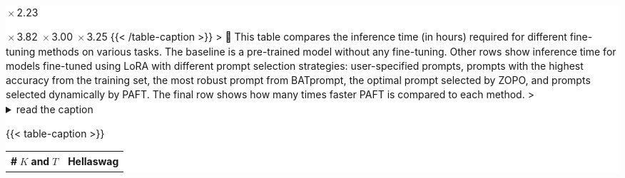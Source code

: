 <math alttext="\times" class="ltx_Math" display="inline" id="S4.T2.2.2.2.2.m1.1"><semantics id="S4.T2.2.2.2.2.m1.1a"><mo id="S4.T2.2.2.2.2.m1.1.1" xref="S4.T2.2.2.2.2.m1.1.1.cmml">×</mo><annotation-xml encoding="MathML-Content" id="S4.T2.2.2.2.2.m1.1b"><times id="S4.T2.2.2.2.2.m1.1.1.cmml" xref="S4.T2.2.2.2.2.m1.1.1"></times></annotation-xml><annotation encoding="application/x-tex" id="S4.T2.2.2.2.2.m1.1c">\times</annotation><annotation encoding="application/x-llamapun" id="S4.T2.2.2.2.2.m1.1d">×</annotation></semantics></math>2.23</td>
<td class="ltx_td ltx_align_center ltx_border_bb" id="S4.T2.3.3.3.3">
<math alttext="\times" class="ltx_Math" display="inline" id="S4.T2.3.3.3.3.m1.1"><semantics id="S4.T2.3.3.3.3.m1.1a"><mo id="S4.T2.3.3.3.3.m1.1.1" xref="S4.T2.3.3.3.3.m1.1.1.cmml">×</mo><annotation-xml encoding="MathML-Content" id="S4.T2.3.3.3.3.m1.1b"><times id="S4.T2.3.3.3.3.m1.1.1.cmml" xref="S4.T2.3.3.3.3.m1.1.1"></times></annotation-xml><annotation encoding="application/x-tex" id="S4.T2.3.3.3.3.m1.1c">\times</annotation><annotation encoding="application/x-llamapun" id="S4.T2.3.3.3.3.m1.1d">×</annotation></semantics></math>3.82</td>
<td class="ltx_td ltx_align_center ltx_border_bb" id="S4.T2.4.4.4.4">
<math alttext="\times" class="ltx_Math" display="inline" id="S4.T2.4.4.4.4.m1.1"><semantics id="S4.T2.4.4.4.4.m1.1a"><mo id="S4.T2.4.4.4.4.m1.1.1" xref="S4.T2.4.4.4.4.m1.1.1.cmml">×</mo><annotation-xml encoding="MathML-Content" id="S4.T2.4.4.4.4.m1.1b"><times id="S4.T2.4.4.4.4.m1.1.1.cmml" xref="S4.T2.4.4.4.4.m1.1.1"></times></annotation-xml><annotation encoding="application/x-tex" id="S4.T2.4.4.4.4.m1.1c">\times</annotation><annotation encoding="application/x-llamapun" id="S4.T2.4.4.4.4.m1.1d">×</annotation></semantics></math>3.00</td>
<td class="ltx_td ltx_align_center ltx_border_bb" id="S4.T2.5.5.5.5">
<math alttext="\times" class="ltx_Math" display="inline" id="S4.T2.5.5.5.5.m1.1"><semantics id="S4.T2.5.5.5.5.m1.1a"><mo id="S4.T2.5.5.5.5.m1.1.1" xref="S4.T2.5.5.5.5.m1.1.1.cmml">×</mo><annotation-xml encoding="MathML-Content" id="S4.T2.5.5.5.5.m1.1b"><times id="S4.T2.5.5.5.5.m1.1.1.cmml" xref="S4.T2.5.5.5.5.m1.1.1"></times></annotation-xml><annotation encoding="application/x-tex" id="S4.T2.5.5.5.5.m1.1c">\times</annotation><annotation encoding="application/x-llamapun" id="S4.T2.5.5.5.5.m1.1d">×</annotation></semantics></math>3.25</td>
</tr>
</tbody>
</table>{{< /table-caption >}}
> 🔼 This table compares the inference time (in hours) required for different fine-tuning methods on various tasks. The baseline is a pre-trained model without any fine-tuning.  Other rows show inference time for models fine-tuned using LoRA with different prompt selection strategies:  user-specified prompts, prompts with the highest accuracy from the training set, the most robust prompt from BATprompt, the optimal prompt selected by ZOPO, and prompts selected dynamically by PAFT. The final row shows how many times faster PAFT is compared to each method.
> <details><summary>read the caption</summary></details>

{{< table-caption >}}
<table class="ltx_tabular ltx_guessed_headers ltx_align_middle" id="S5.T3.48.42">
<tbody class="ltx_tbody">
<tr class="ltx_tr" id="S5.T3.8.2.2">
<th class="ltx_td ltx_align_left ltx_th ltx_th_row ltx_border_tt" id="S5.T3.8.2.2.2"><span class="ltx_text ltx_font_bold" id="S5.T3.8.2.2.2.2"># <math alttext="K" class="ltx_Math" display="inline" id="S5.T3.7.1.1.1.1.m1.1"><semantics id="S5.T3.7.1.1.1.1.m1.1a"><mi id="S5.T3.7.1.1.1.1.m1.1.1" xref="S5.T3.7.1.1.1.1.m1.1.1.cmml">K</mi><annotation-xml encoding="MathML-Content" id="S5.T3.7.1.1.1.1.m1.1b"><ci id="S5.T3.7.1.1.1.1.m1.1.1.cmml" xref="S5.T3.7.1.1.1.1.m1.1.1">𝐾</ci></annotation-xml><annotation encoding="application/x-tex" id="S5.T3.7.1.1.1.1.m1.1c">K</annotation><annotation encoding="application/x-llamapun" id="S5.T3.7.1.1.1.1.m1.1d">italic_K</annotation></semantics></math> and <math alttext="T" class="ltx_Math" display="inline" id="S5.T3.8.2.2.2.2.m2.1"><semantics id="S5.T3.8.2.2.2.2.m2.1a"><mi id="S5.T3.8.2.2.2.2.m2.1.1" xref="S5.T3.8.2.2.2.2.m2.1.1.cmml">T</mi><annotation-xml encoding="MathML-Content" id="S5.T3.8.2.2.2.2.m2.1b"><ci id="S5.T3.8.2.2.2.2.m2.1.1.cmml" xref="S5.T3.8.2.2.2.2.m2.1.1">𝑇</ci></annotation-xml><annotation encoding="application/x-tex" id="S5.T3.8.2.2.2.2.m2.1c">T</annotation><annotation encoding="application/x-llamapun" id="S5.T3.8.2.2.2.2.m2.1d">italic_T</annotation></semantics></math></span></th>
<th class="ltx_td ltx_align_center ltx_th ltx_th_row ltx_border_tt" id="S5.T3.8.2.2.3"><span class="ltx_text ltx_font_bold" id="S5.T3.8.2.2.3.1">Hellaswag</span></th>